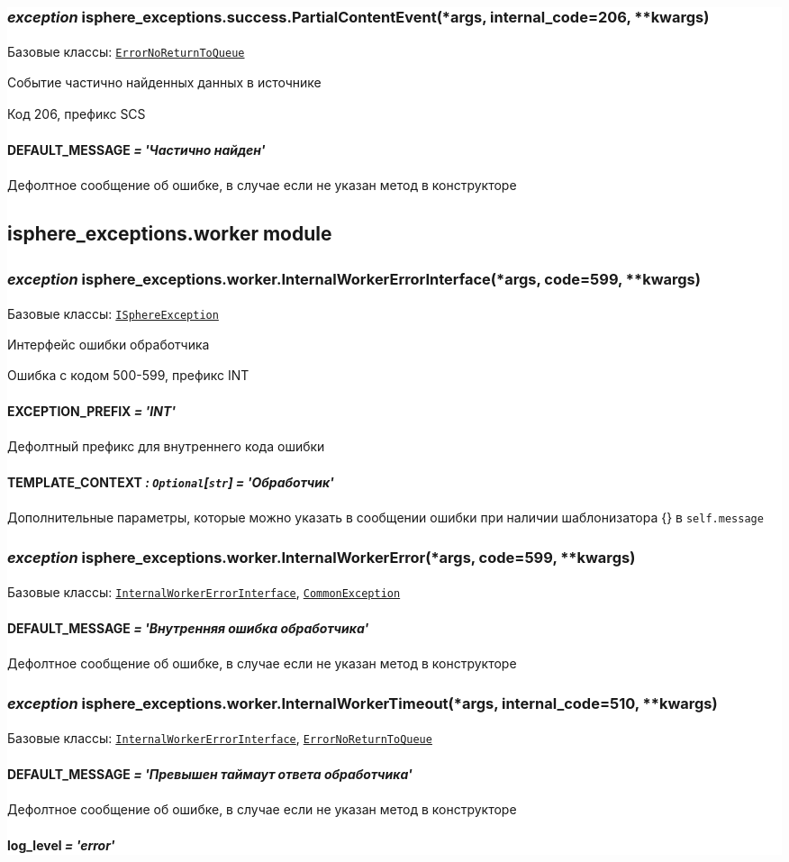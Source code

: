 ### *exception* isphere_exceptions.success.PartialContentEvent(\*args, internal_code=206, \*\*kwargs)

Базовые классы: [`ErrorNoReturnToQueue`](#isphere_exceptions.ErrorNoReturnToQueue)

Событие частично найденных данных в источнике

Код 206, префикс SCS

#### DEFAULT_MESSAGE *= 'Частично найден'*

Дефолтное сообщение об ошибке, в случае если не указан метод в конструкторе

## isphere_exceptions.worker module

### *exception* isphere_exceptions.worker.InternalWorkerErrorInterface(\*args, code=599, \*\*kwargs)

Базовые классы: [`ISphereException`](#isphere_exceptions.ISphereException)

Интерфейс ошибки обработчика

Ошибка с кодом 500-599, префикс INT

#### EXCEPTION_PREFIX *= 'INT'*

Дефолтный префикс для внутреннего кода ошибки

#### TEMPLATE_CONTEXT *: `Optional`[`str`]* *= 'Обработчик'*

Дополнительные параметры, которые можно указать в сообщении ошибки
при наличии шаблонизатора {} в `self.message`

### *exception* isphere_exceptions.worker.InternalWorkerError(\*args, code=599, \*\*kwargs)

Базовые классы: [`InternalWorkerErrorInterface`](#isphere_exceptions.worker.InternalWorkerErrorInterface), [`CommonException`](#isphere_exceptions.CommonException)

#### DEFAULT_MESSAGE *= 'Внутренняя ошибка обработчика'*

Дефолтное сообщение об ошибке, в случае если не указан метод в конструкторе

### *exception* isphere_exceptions.worker.InternalWorkerTimeout(\*args, internal_code=510, \*\*kwargs)

Базовые классы: [`InternalWorkerErrorInterface`](#isphere_exceptions.worker.InternalWorkerErrorInterface), [`ErrorNoReturnToQueue`](#isphere_exceptions.ErrorNoReturnToQueue)

#### DEFAULT_MESSAGE *= 'Превышен таймаут ответа обработчика'*

Дефолтное сообщение об ошибке, в случае если не указан метод в конструкторе

#### log_level *= 'error'*
